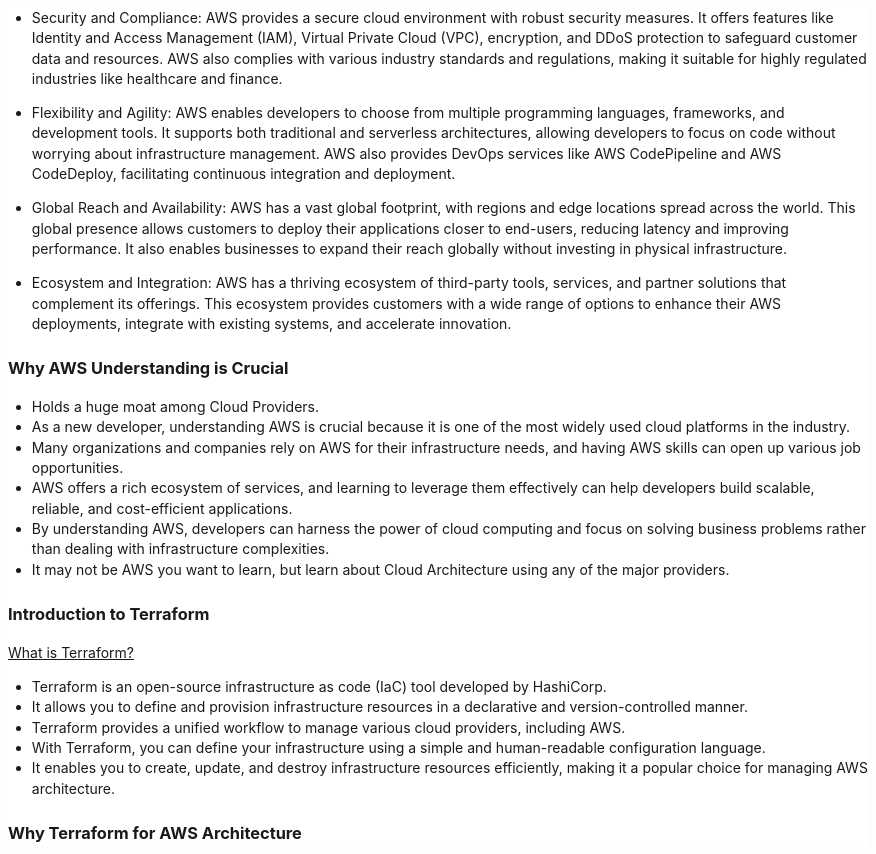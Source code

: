 * Security and Compliance:
  AWS provides a secure cloud environment with robust security measures. It offers features like Identity and Access Management (IAM), Virtual Private Cloud (VPC), encryption, and DDoS protection to safeguard customer data and resources. AWS also complies with various industry standards and regulations, making it suitable for highly regulated industries like healthcare and finance.

* Flexibility and Agility:
  AWS enables developers to choose from multiple programming languages, frameworks, and development tools. It supports both traditional and serverless architectures, allowing developers to focus on code without worrying about infrastructure management. AWS also provides DevOps services like AWS CodePipeline and AWS CodeDeploy, facilitating continuous integration and deployment.

* Global Reach and Availability:
  AWS has a vast global footprint, with regions and edge locations spread across the world. This global presence allows customers to deploy their applications closer to end-users, reducing latency and improving performance. It also enables businesses to expand their reach globally without investing in physical infrastructure.
  
* Ecosystem and Integration:
  AWS has a thriving ecosystem of third-party tools, services, and partner solutions that complement its offerings. This ecosystem provides customers with a wide range of options to enhance their AWS deployments, integrate with existing systems, and accelerate innovation.

### Why AWS Understanding is Crucial

* Holds a huge moat among Cloud Providers.
* As a new developer, understanding AWS is crucial because it is one of the most widely used cloud platforms in the industry.
* Many organizations and companies rely on AWS for their infrastructure needs, and having AWS skills can open up various job opportunities.
* AWS offers a rich ecosystem of services, and learning to leverage them effectively can help developers build scalable, reliable, and cost-efficient applications.
* By understanding AWS, developers can harness the power of cloud computing and focus on solving business problems rather than dealing with infrastructure complexities.
* It may not be AWS you want to learn, but learn about Cloud Architecture using any of the major providers.

### Introduction to Terraform

[What is Terraform?](https://external-content.duckduckgo.com/iu/?u=https%3A%2F%2Fwww.devopsschool.com%2Fblog%2Fwp-content%2Fuploads%2F2022%2F02%2Fterraform-1.png&f=1&nofb=1&ipt=036b44f989b24c73d50aad159c7c24d8479a0f0b983a20ac2075f77e38f04a43&ipo=images)

* Terraform is an open-source infrastructure as code (IaC) tool developed by HashiCorp.
* It allows you to define and provision infrastructure resources in a declarative and version-controlled manner.
* Terraform provides a unified workflow to manage various cloud providers, including AWS.
* With Terraform, you can define your infrastructure using a simple and human-readable configuration language.
* It enables you to create, update, and destroy infrastructure resources efficiently, making it a popular choice for managing AWS architecture.

### Why Terraform for AWS Architecture
